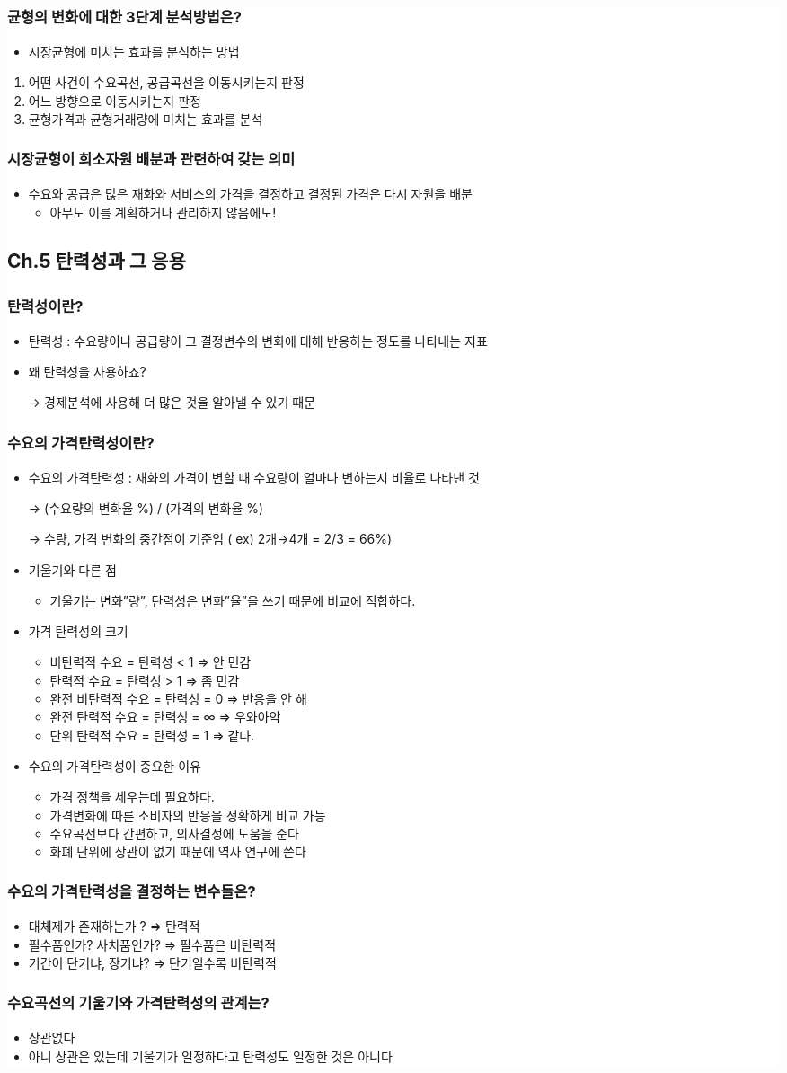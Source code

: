 ### 균형의 변화에 대한 3단계 분석방법은?

- 시장균형에 미치는 효과를 분석하는 방법

1. 어떤 사건이 수요곡선, 공급곡선을 이동시키는지 판정
2. 어느 방향으로 이동시키는지 판정
3. 균형가격과 균형거래량에 미치는 효과를 분석

### 시장균형이 희소자원 배분과 관련하여 갖는 의미

- 수요와 공급은 많은 재화와 서비스의 가격을 결정하고 결정된 가격은 다시 자원을 배분
    - 아무도 이를 계획하거나 관리하지 않음에도!

## Ch.5 탄력성과 그 응용

### 탄력성이란?

- 탄력성 : 수요량이나 공급량이 그 결정변수의 변화에 대해 반응하는 정도를 나타내는 지표
- 왜 탄력성을 사용하죠?
    
    → 경제분석에 사용해 더 많은 것을 알아낼 수 있기 때문
    

### 수요의 가격탄력성이란?

- 수요의 가격탄력성 : 재화의 가격이 변할 때 수요량이 얼마나 변하는지 비율로 나타낸 것
    
    → (수요량의 변화율 %) / (가격의 변화율 %)
    
    → 수량, 가격 변화의 중간점이 기준임 ( ex) 2개→4개 = 2/3 = 66%)
    
- 기울기와 다른 점
    - 기울기는 변화”량”, 탄력성은 변화”율”을 쓰기 때문에 비교에 적합하다.
- 가격 탄력성의 크기
    - 비탄력적 수요 = 탄력성 < 1 ⇒ 안 민감
    - 탄력적 수요 = 탄력성 > 1 ⇒ 좀 민감
    - 완전 비탄력적 수요 = 탄력성 = 0 ⇒ 반응을 안 해
    - 완전 탄력적 수요 = 탄력성 = $\infty$﻿ ⇒ 우와아악
    - 단위 탄력적 수요 = 탄력성 = 1 ⇒ 같다.
- 수요의 가격탄력성이 중요한 이유
    - 가격 정책을 세우는데 필요하다.
    - 가격변화에 따른 소비자의 반응을 정확하게 비교 가능
    - 수요곡선보다 간편하고, 의사결정에 도움을 준다
    - 화폐 단위에 상관이 없기 때문에 역사 연구에 쓴다

### 수요의 가격탄력성을 결정하는 변수들은?

- 대체제가 존재하는가 ? ⇒ 탄력적
- 필수품인가? 사치품인가? ⇒ 필수품은 비탄력적
- 기간이 단기냐, 장기냐? ⇒ 단기일수록 비탄력적

### 수요곡선의 기울기와 가격탄력성의 관계는?

- 상관없다
- 아니 상관은 있는데 기울기가 일정하다고 탄력성도 일정한 것은 아니다
